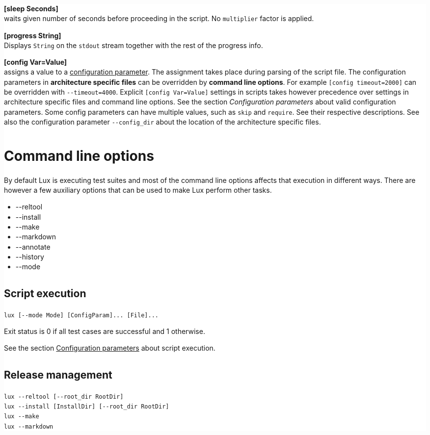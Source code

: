 **\[sleep Seconds\]**  
waits given number of seconds before proceeding in the script. No
`multiplier` factor is applied.

**\[progress String\]**  
Displays `String` on the `stdout` stream together with the rest of the
progress info.

**\[config Var=Value\]**  
assigns a value to a [configuration parameter](#config_params). The
assignment takes place during parsing of the script file. The
configuration parameters in **architecture specific files** can be
overridden by **command line options**. For example `[config
timeout=2000]` can be overridden with `--timeout=4000`.  Explicit
`[config Var=Value]` settings in scripts takes however precedence over
settings in architecture specific files and command line options. See
the section *Configuration parameters* about valid configuration
parameters. Some config parameters can have multiple values, such as
`skip` and `require`. See their respective descriptions. See also the
configuration parameter `--config_dir` about the location of the
architecture specific files.
<a name="cmd_line_opts"/>

Command line options
====================

By default Lux is executing test suites and most of the command line
options affects that execution in different ways. There are however a
few auxiliary options that can be used to make Lux perform other
tasks.

* --reltool
* --install
* --make
* --markdown
* --annotate
* --history
* --mode

Script execution
----------------

    lux [--mode Mode] [ConfigParam]... [File]...

Exit status is 0 if all test cases are successful and 1 otherwise.

See the section [Configuration parameters](#config_params) about
script execution.

Release management
------------------

    lux --reltool [--root_dir RootDir]
    lux --install [InstallDir] [--root_dir RootDir]
    lux --make
    lux --markdown


[Expect]:             http://www.nist.gov/el/msid/expect.cfm
[Erlang/OTP]:         http://www.erlang.org/
[pre-built packages]:    https://www.erlang-solutions.com/downloads/download-erlang-otp
[regular expression]: http://www.erlang.org/doc/man/re.html
[PCRE]:               http://www.pcre.org/
[Emacs]:              http://www.gnu.org/software/emacs
[Lux]:                https://github.com/hawk/lux
[Markdown]:           http://www.daringfireball.net/projects/markdown
[Reltool]:            http://www.erlang.org/doc/apps/reltool/index.html
[TAP]:                http://testanything.org/